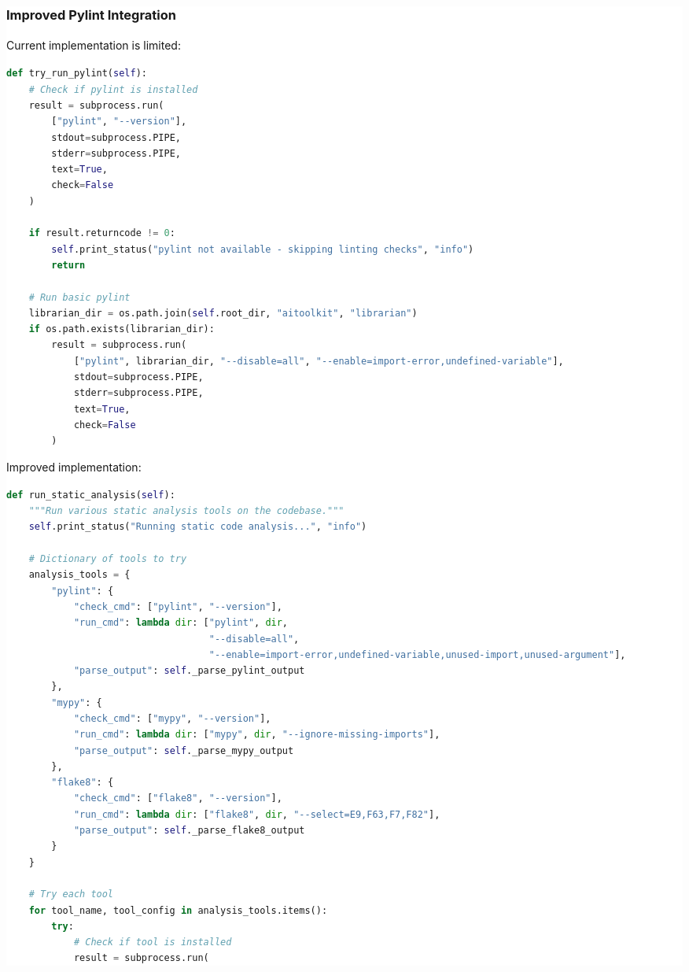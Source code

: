 ### Improved Pylint Integration

Current implementation is limited:

```python
def try_run_pylint(self):
    # Check if pylint is installed
    result = subprocess.run(
        ["pylint", "--version"], 
        stdout=subprocess.PIPE, 
        stderr=subprocess.PIPE,
        text=True,
        check=False
    )
    
    if result.returncode != 0:
        self.print_status("pylint not available - skipping linting checks", "info")
        return
    
    # Run basic pylint
    librarian_dir = os.path.join(self.root_dir, "aitoolkit", "librarian")
    if os.path.exists(librarian_dir):
        result = subprocess.run(
            ["pylint", librarian_dir, "--disable=all", "--enable=import-error,undefined-variable"],
            stdout=subprocess.PIPE, 
            stderr=subprocess.PIPE,
            text=True,
            check=False
        )
```

Improved implementation:

```python
def run_static_analysis(self):
    """Run various static analysis tools on the codebase."""
    self.print_status("Running static code analysis...", "info")
    
    # Dictionary of tools to try
    analysis_tools = {
        "pylint": {
            "check_cmd": ["pylint", "--version"],
            "run_cmd": lambda dir: ["pylint", dir, 
                                    "--disable=all", 
                                    "--enable=import-error,undefined-variable,unused-import,unused-argument"],
            "parse_output": self._parse_pylint_output
        },
        "mypy": {
            "check_cmd": ["mypy", "--version"],
            "run_cmd": lambda dir: ["mypy", dir, "--ignore-missing-imports"],
            "parse_output": self._parse_mypy_output
        },
        "flake8": {
            "check_cmd": ["flake8", "--version"],
            "run_cmd": lambda dir: ["flake8", dir, "--select=E9,F63,F7,F82"],
            "parse_output": self._parse_flake8_output
        }
    }
    
    # Try each tool
    for tool_name, tool_config in analysis_tools.items():
        try:
            # Check if tool is installed
            result = subprocess.run(
```